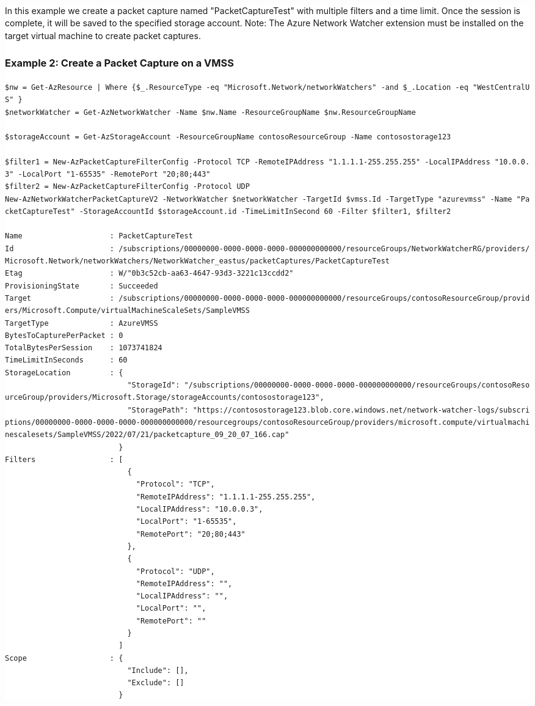 In this example we create a packet capture named "PacketCaptureTest" with multiple filters and a time limit.
Once the session is complete, it will be saved to the specified storage account. 
Note: The Azure Network Watcher extension must be installed on the target virtual machine to create packet captures.

### Example 2: Create a Packet Capture on a VMSS
```
$nw = Get-AzResource | Where {$_.ResourceType -eq "Microsoft.Network/networkWatchers" -and $_.Location -eq "WestCentralUS" } 
$networkWatcher = Get-AzNetworkWatcher -Name $nw.Name -ResourceGroupName $nw.ResourceGroupName 

$storageAccount = Get-AzStorageAccount -ResourceGroupName contosoResourceGroup -Name contosostorage123

$filter1 = New-AzPacketCaptureFilterConfig -Protocol TCP -RemoteIPAddress "1.1.1.1-255.255.255" -LocalIPAddress "10.0.0.3" -LocalPort "1-65535" -RemotePort "20;80;443"
$filter2 = New-AzPacketCaptureFilterConfig -Protocol UDP 
New-AzNetworkWatcherPacketCaptureV2 -NetworkWatcher $networkWatcher -TargetId $vmss.Id -TargetType "azurevmss" -Name "PacketCaptureTest" -StorageAccountId $storageAccount.id -TimeLimitInSecond 60 -Filter $filter1, $filter2

Name                    : PacketCaptureTest
Id                      : /subscriptions/00000000-0000-0000-0000-000000000000/resourceGroups/NetworkWatcherRG/providers/Microsoft.Network/networkWatchers/NetworkWatcher_eastus/packetCaptures/PacketCaptureTest
Etag                    : W/"0b3c52cb-aa63-4647-93d3-3221c13ccdd2"
ProvisioningState       : Succeeded
Target                  : /subscriptions/00000000-0000-0000-0000-000000000000/resourceGroups/contosoResourceGroup/providers/Microsoft.Compute/virtualMachineScaleSets/SampleVMSS
TargetType              : AzureVMSS
BytesToCapturePerPacket : 0
TotalBytesPerSession    : 1073741824
TimeLimitInSeconds      : 60
StorageLocation         : {
                            "StorageId": "/subscriptions/00000000-0000-0000-0000-000000000000/resourceGroups/contosoResourceGroup/providers/Microsoft.Storage/storageAccounts/contosostorage123",
                            "StoragePath": "https://contosostorage123.blob.core.windows.net/network-watcher-logs/subscriptions/00000000-0000-0000-0000-000000000000/resourcegroups/contosoResourceGroup/providers/microsoft.compute/virtualmachinescalesets/SampleVMSS/2022/07/21/packetcapture_09_20_07_166.cap"
                          }
Filters                 : [
                            {
                              "Protocol": "TCP",
                              "RemoteIPAddress": "1.1.1.1-255.255.255",
                              "LocalIPAddress": "10.0.0.3",
                              "LocalPort": "1-65535",
                              "RemotePort": "20;80;443"
                            },
                            {
                              "Protocol": "UDP",
                              "RemoteIPAddress": "",
                              "LocalIPAddress": "",
                              "LocalPort": "",
                              "RemotePort": ""
                            }
                          ]
Scope                   : {
                            "Include": [],
                            "Exclude": []
                          }
```
